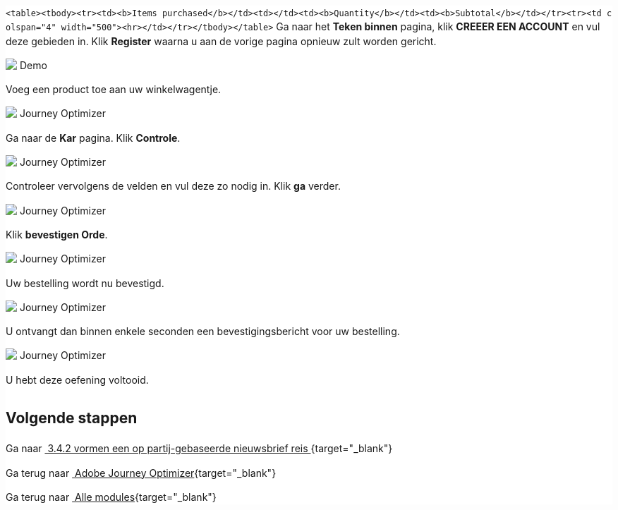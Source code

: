 ```<table><tbody><tr><td><b>Items purchased</b></td><td></td><td><b>Quantity</b></td><td><b>Subtotal</b></td></tr><tr><td colspan="4" width="500"><hr></td></tr></tbody></table>```
Ga naar het **Teken binnen** pagina, klik **CREEER EEN ACCOUNT** en vul deze gebieden in. Klik **Register** waarna u aan de vorige pagina opnieuw zult worden gericht.

![&#x200B; Demo &#x200B;](./../../../../modules/delivery-activation/datacollection/dc1.2/images/pv9.png)

Voeg een product toe aan uw winkelwagentje.

![&#x200B; Journey Optimizer &#x200B;](./images/cart1a.png)

Ga naar de **Kar** pagina. Klik **Controle**.

![&#x200B; Journey Optimizer &#x200B;](./images/cart1.png)

Controleer vervolgens de velden en vul deze zo nodig in. Klik **ga** verder.

![&#x200B; Journey Optimizer &#x200B;](./images/cart2.png)

Klik **bevestigen Orde**.

![&#x200B; Journey Optimizer &#x200B;](./images/cart2a.png)

Uw bestelling wordt nu bevestigd.

![&#x200B; Journey Optimizer &#x200B;](./images/cart2b.png)

U ontvangt dan binnen enkele seconden een bevestigingsbericht voor uw bestelling.

![&#x200B; Journey Optimizer &#x200B;](./images/oc98.png)

U hebt deze oefening voltooid.

## Volgende stappen

Ga naar [&#x200B; 3.4.2 vormen een op partij-gebaseerde nieuwsbrief reis &#x200B;](./ex2.md){target="_blank"}

Ga terug naar [&#x200B; Adobe Journey Optimizer &#x200B;](journeyoptimizer.md){target="_blank"}

Ga terug naar [&#x200B; Alle modules &#x200B;](./../../../../overview.md){target="_blank"}
